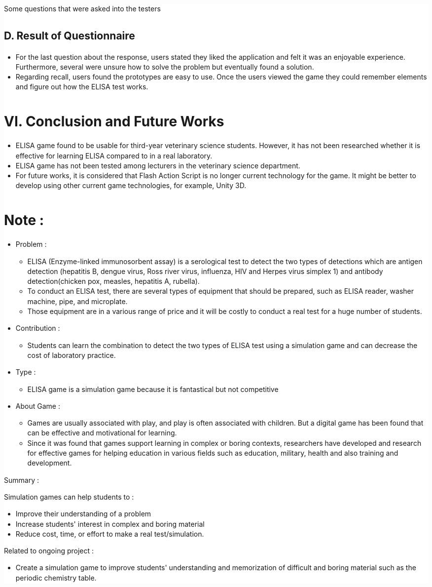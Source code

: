 Some questions that were asked into the testers

## D. Result of Questionnaire
- For the last question about the response, users stated they liked the application and felt it was an enjoyable experience. Furthermore, several were unsure how to solve the problem but eventually found a solution.
- Regarding recall, users found the prototypes are easy to use. Once the users viewed the game they could remember elements and figure out how the ELISA test works.

# VI. Conclusion and Future Works
- ELISA game found to be usable for third-year veterinary science students. However, it has not been researched whether it is effective for learning ELISA compared to in a real laboratory. 
- ELISA game has not been tested among lecturers in the veterinary science department. 
- For future works, it is considered that Flash Action Script is no longer current technology for the game. It might be better to develop using other current game technologies, for example, Unity 3D.

# Note :
- Problem :
   - ELISA (Enzyme-linked immunosorbent assay) is a serological test to detect the two types of detections which are antigen detection (hepatitis B, dengue virus, Ross river virus, influenza, HIV and Herpes virus simplex 1) and antibody detection(chicken pox, measles, hepatitis A, rubella).
   - To conduct an ELISA test, there are several types of equipment that should be prepared, such as ELISA reader, washer machine, pipe, and microplate. 
   - Those equipment are in a various range of price and it will be costly to conduct a real test for a huge number of students. 

- Contribution :
   - Students can learn the combination to detect the two types of ELISA test using a simulation game and can decrease the cost of laboratory practice.

- Type :
  - ELISA game is a simulation game because it is fantastical but not competitive

- About Game :
  - Games are usually associated with play, and play is often associated with children. But a digital game has been found that can be effective and motivational for learning.
  - Since it was found that games support learning in complex or boring contexts, researchers have developed and research for effective games for helping education in various fields such as education, military, health and also training and development.

Summary :

Simulation games can help students to :
- Improve their understanding of a problem
- Increase students' interest in complex and boring material
- Reduce cost, time, or effort to make a real test/simulation.

Related to ongoing project :
- Create a simulation game to improve students' understanding and memorization of difficult and boring material such as the periodic chemistry table.

